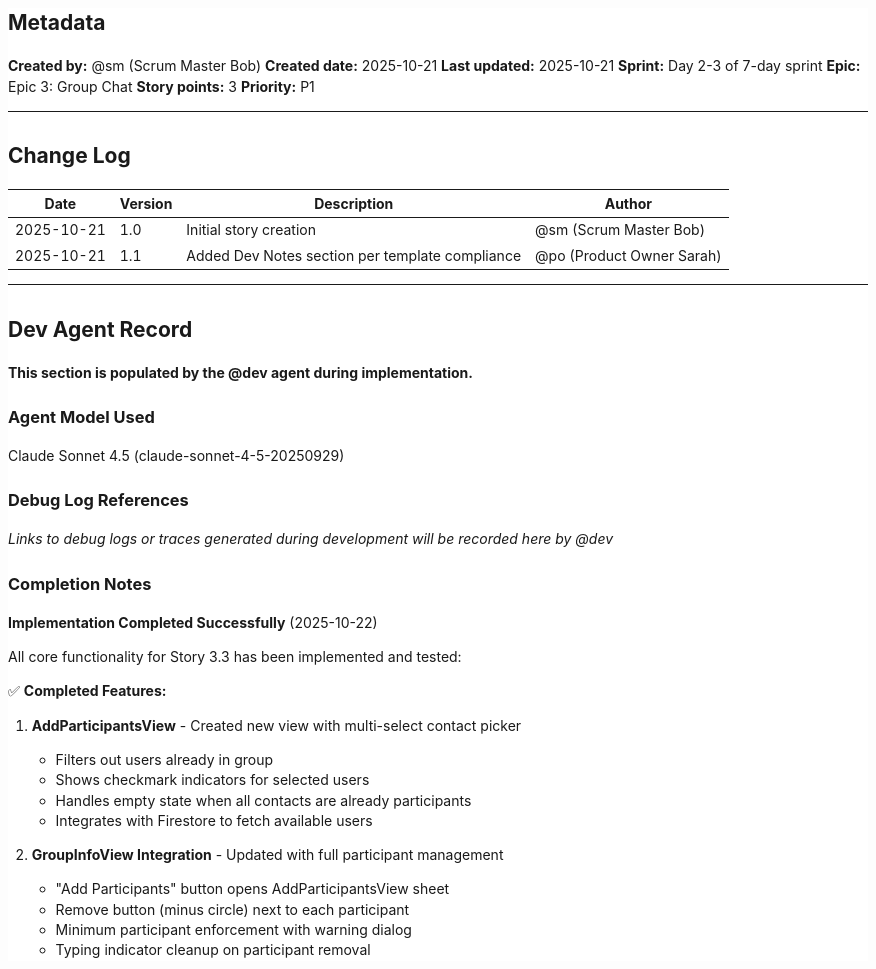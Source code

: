 
## Metadata

**Created by:** @sm (Scrum Master Bob)
**Created date:** 2025-10-21
**Last updated:** 2025-10-21
**Sprint:** Day 2-3 of 7-day sprint
**Epic:** Epic 3: Group Chat
**Story points:** 3
**Priority:** P1

---

## Change Log

| Date | Version | Description | Author |
|------|---------|-------------|--------|
| 2025-10-21 | 1.0 | Initial story creation | @sm (Scrum Master Bob) |
| 2025-10-21 | 1.1 | Added Dev Notes section per template compliance | @po (Product Owner Sarah) |

---

## Dev Agent Record

**This section is populated by the @dev agent during implementation.**

### Agent Model Used

Claude Sonnet 4.5 (claude-sonnet-4-5-20250929)

### Debug Log References

*Links to debug logs or traces generated during development will be recorded here by @dev*

### Completion Notes

**Implementation Completed Successfully** (2025-10-22)

All core functionality for Story 3.3 has been implemented and tested:

✅ **Completed Features:**
1. **AddParticipantsView** - Created new view with multi-select contact picker
   - Filters out users already in group
   - Shows checkmark indicators for selected users
   - Handles empty state when all contacts are already participants
   - Integrates with Firestore to fetch available users

2. **GroupInfoView Integration** - Updated with full participant management
   - "Add Participants" button opens AddParticipantsView sheet
   - Remove button (minus circle) next to each participant
   - Minimum participant enforcement with warning dialog
   - Typing indicator cleanup on participant removal
